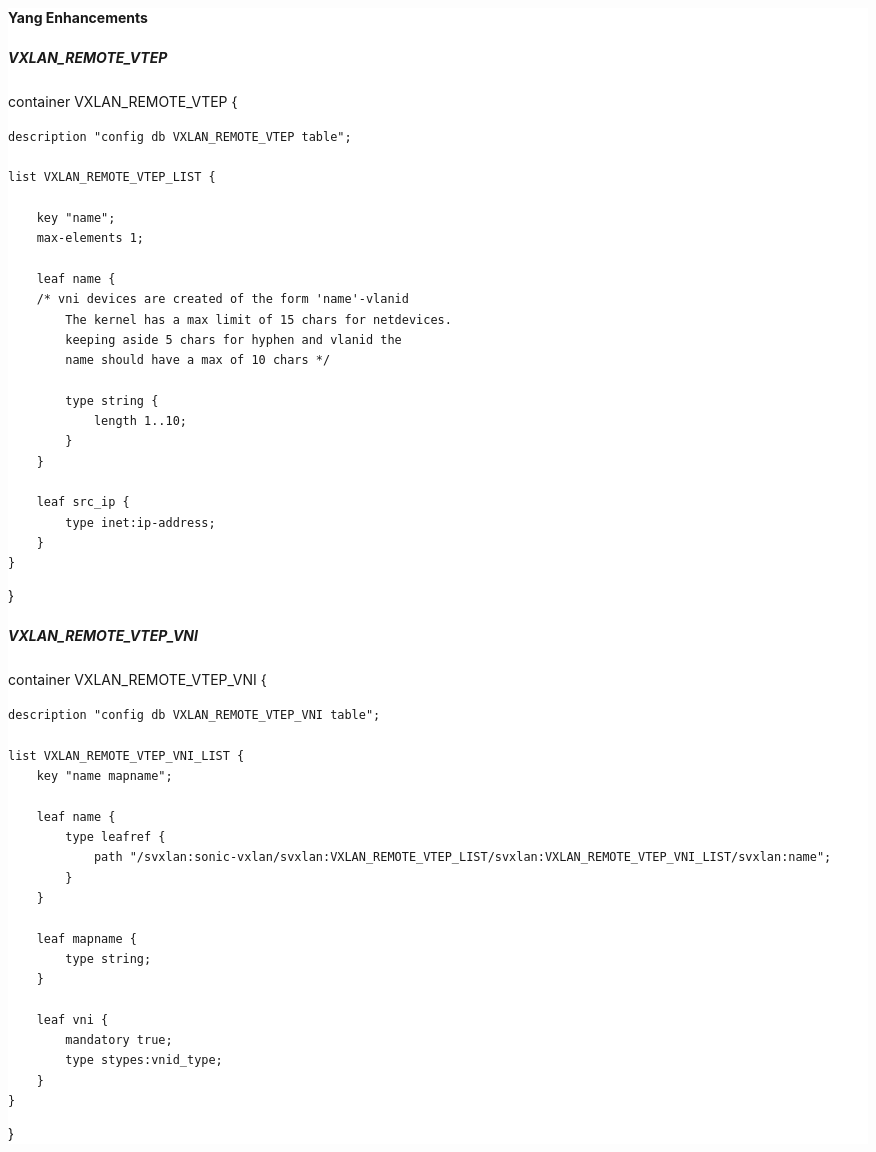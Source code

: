 #### Yang Enhancements

##### VXLAN_REMOTE_VTEP

container VXLAN_REMOTE_VTEP {

    description "config db VXLAN_REMOTE_VTEP table";

    list VXLAN_REMOTE_VTEP_LIST {

        key "name";
        max-elements 1;

        leaf name {
        /* vni devices are created of the form 'name'-vlanid
            The kernel has a max limit of 15 chars for netdevices.
            keeping aside 5 chars for hyphen and vlanid the
            name should have a max of 10 chars */

            type string {
                length 1..10;
            }
        }

        leaf src_ip {
            type inet:ip-address;
        }
    }
}

##### VXLAN_REMOTE_VTEP_VNI

container VXLAN_REMOTE_VTEP_VNI {

    description "config db VXLAN_REMOTE_VTEP_VNI table";

    list VXLAN_REMOTE_VTEP_VNI_LIST {
        key "name mapname";

        leaf name {
            type leafref {
                path "/svxlan:sonic-vxlan/svxlan:VXLAN_REMOTE_VTEP_LIST/svxlan:VXLAN_REMOTE_VTEP_VNI_LIST/svxlan:name";
            }
        }

        leaf mapname {
            type string;
        }

        leaf vni {
            mandatory true;
            type stypes:vnid_type;
        }
    }
}
